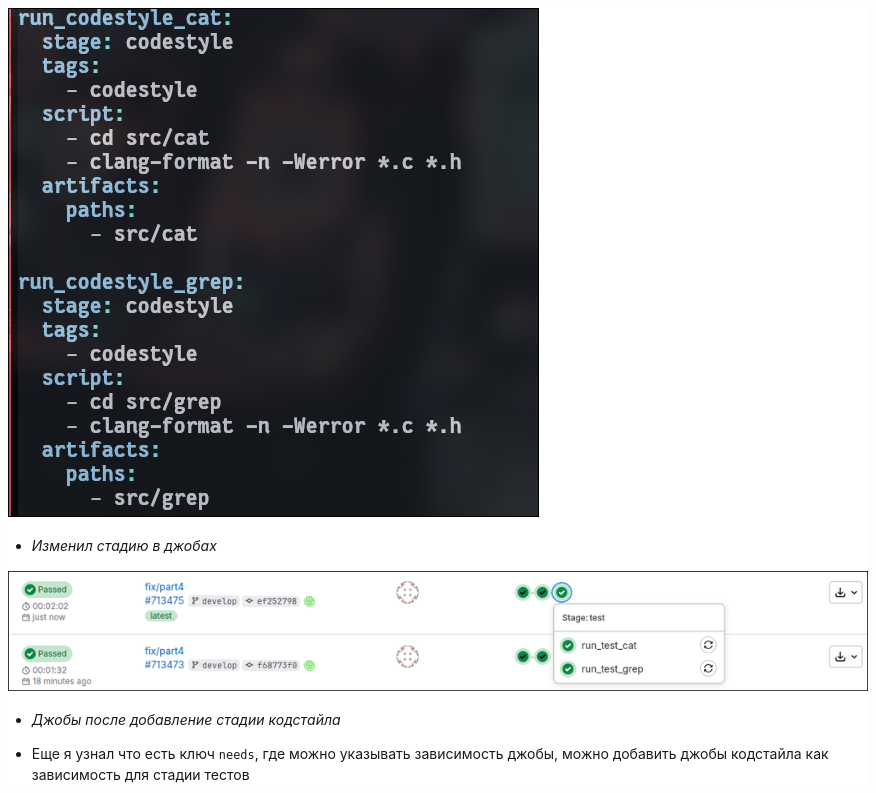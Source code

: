 ![](files/Pasted%20image%2020250711112444.png)
- *Изменил стадию в джобах*

![](files/Pasted%20image%2020250711112841.png)
- *Джобы после добавление стадии кодстайла*

- Еще я узнал что есть ключ `needs`, где можно указывать зависимость джобы, можно добавить джобы кодстайла как зависимость для стадии тестов

